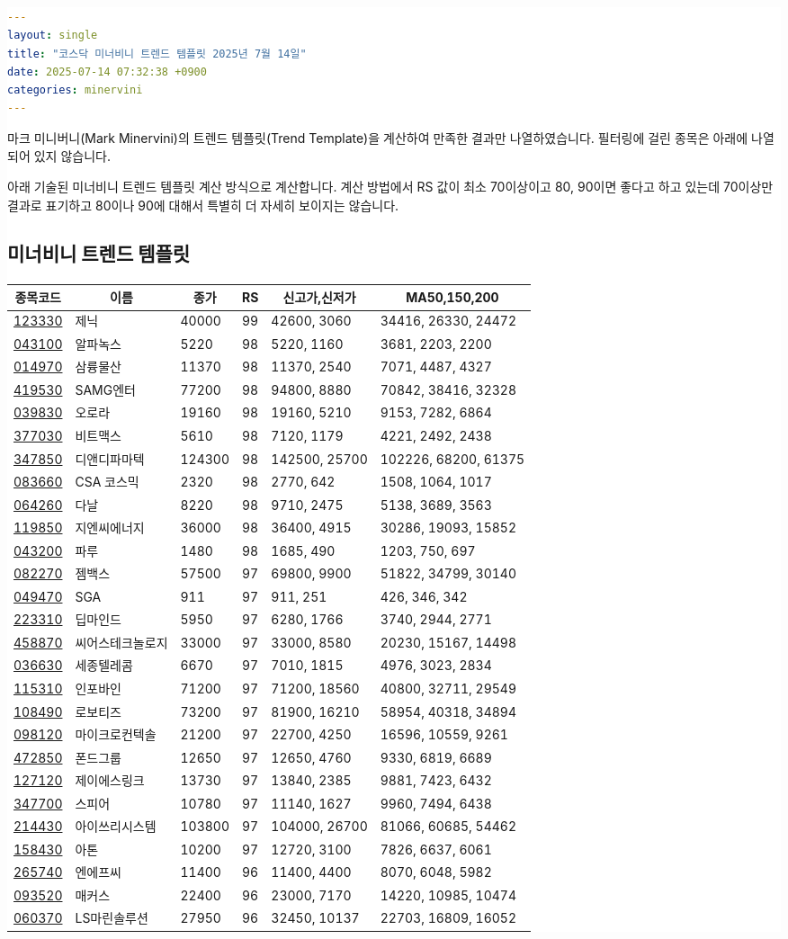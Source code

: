 ```yaml
---
layout: single
title: "코스닥 미너비니 트렌드 템플릿 2025년 7월 14일"
date: 2025-07-14 07:32:38 +0900
categories: minervini
---
```

마크 미니버니(Mark Minervini)의 트렌드 템플릿(Trend Template)을 계산하여 만족한 결과만 나열하였습니다. 필터링에 걸린 종목은 아래에 나열되어 있지 않습니다.

아래 기술된 미너비니 트렌드 템플릿 계산 방식으로 계산합니다. 계산 방법에서 RS 값이 최소 70이상이고 80, 90이면 좋다고 하고 있는데 70이상만 결과로 표기하고 80이나 90에 대해서 특별히 더 자세히 보이지는 않습니다.

## 미너비니 트렌드 템플릿

|종목코드|이름|종가|RS|신고가,신저가|MA50,150,200|
|------|---|---|--|---------|------------|
|[123330](https://finance.daum.net/quotes/A123330)|제닉|40000|99|42600, 3060|34416, 26330, 24472|
|[043100](https://finance.daum.net/quotes/A043100)|알파녹스|5220|98|5220, 1160|3681, 2203, 2200|
|[014970](https://finance.daum.net/quotes/A014970)|삼륭물산|11370|98|11370, 2540|7071, 4487, 4327|
|[419530](https://finance.daum.net/quotes/A419530)|SAMG엔터|77200|98|94800, 8880|70842, 38416, 32328|
|[039830](https://finance.daum.net/quotes/A039830)|오로라|19160|98|19160, 5210|9153, 7282, 6864|
|[377030](https://finance.daum.net/quotes/A377030)|비트맥스|5610|98|7120, 1179|4221, 2492, 2438|
|[347850](https://finance.daum.net/quotes/A347850)|디앤디파마텍|124300|98|142500, 25700|102226, 68200, 61375|
|[083660](https://finance.daum.net/quotes/A083660)|CSA 코스믹|2320|98|2770, 642|1508, 1064, 1017|
|[064260](https://finance.daum.net/quotes/A064260)|다날|8220|98|9710, 2475|5138, 3689, 3563|
|[119850](https://finance.daum.net/quotes/A119850)|지엔씨에너지|36000|98|36400, 4915|30286, 19093, 15852|
|[043200](https://finance.daum.net/quotes/A043200)|파루|1480|98|1685, 490|1203, 750, 697|
|[082270](https://finance.daum.net/quotes/A082270)|젬백스|57500|97|69800, 9900|51822, 34799, 30140|
|[049470](https://finance.daum.net/quotes/A049470)|SGA|911|97|911, 251|426, 346, 342|
|[223310](https://finance.daum.net/quotes/A223310)|딥마인드|5950|97|6280, 1766|3740, 2944, 2771|
|[458870](https://finance.daum.net/quotes/A458870)|씨어스테크놀로지|33000|97|33000, 8580|20230, 15167, 14498|
|[036630](https://finance.daum.net/quotes/A036630)|세종텔레콤|6670|97|7010, 1815|4976, 3023, 2834|
|[115310](https://finance.daum.net/quotes/A115310)|인포바인|71200|97|71200, 18560|40800, 32711, 29549|
|[108490](https://finance.daum.net/quotes/A108490)|로보티즈|73200|97|81900, 16210|58954, 40318, 34894|
|[098120](https://finance.daum.net/quotes/A098120)|마이크로컨텍솔|21200|97|22700, 4250|16596, 10559, 9261|
|[472850](https://finance.daum.net/quotes/A472850)|폰드그룹|12650|97|12650, 4760|9330, 6819, 6689|
|[127120](https://finance.daum.net/quotes/A127120)|제이에스링크|13730|97|13840, 2385|9881, 7423, 6432|
|[347700](https://finance.daum.net/quotes/A347700)|스피어|10780|97|11140, 1627|9960, 7494, 6438|
|[214430](https://finance.daum.net/quotes/A214430)|아이쓰리시스템|103800|97|104000, 26700|81066, 60685, 54462|
|[158430](https://finance.daum.net/quotes/A158430)|아톤|10200|97|12720, 3100|7826, 6637, 6061|
|[265740](https://finance.daum.net/quotes/A265740)|엔에프씨|11400|96|11400, 4400|8070, 6048, 5982|
|[093520](https://finance.daum.net/quotes/A093520)|매커스|22400|96|23000, 7170|14220, 10985, 10474|
|[060370](https://finance.daum.net/quotes/A060370)|LS마린솔루션|27950|96|32450, 10137|22703, 16809, 16052|